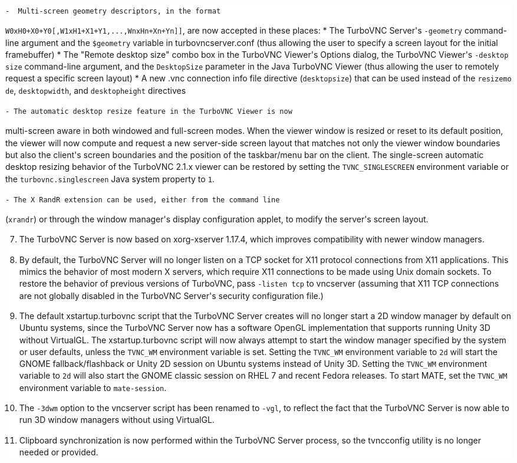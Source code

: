     -  Multi-screen geometry descriptors, in the format
`W0xH0+X0+Y0[,W1xH1+X1+Y1,...,WnxHn+Xn+Yn]]`, are now accepted in these places:
        * The TurboVNC Server's `-geometry` command-line argument and the
`$geometry` variable in turbovncserver.conf (thus allowing the user to specify
a screen layout for the initial framebuffer)
        * The "Remote desktop size" combo box in the TurboVNC Viewer's Options
dialog, the TurboVNC Viewer's `-desktopsize` command-line argument, and the
`DesktopSize` parameter in the Java TurboVNC Viewer (thus allowing the user to
remotely request a specific screen layout)
        * A new .vnc connection info file directive (`desktopsize`) that can
be used instead of the `resizemode`, `desktopwidth`, and `desktopheight`
directives

    - The automatic desktop resize feature in the TurboVNC Viewer is now
multi-screen aware in both windowed and full-screen modes.  When the viewer
window is resized or reset to its default position, the viewer will now compute
and request a new server-side screen layout that matches not only the viewer
window boundaries but also the client's screen boundaries and the position of
the taskbar/menu bar on the client.  The single-screen automatic desktop
resizing behavior of the TurboVNC 2.1.x viewer can be restored by setting the
`TVNC_SINGLESCREEN` environment variable or the `turbovnc.singlescreen` Java
system property to `1`.

    - The X RandR extension can be used, either from the command line
(`xrandr`) or through the window manager's display configuration applet, to
modify the server's screen layout.

7. The TurboVNC Server is now based on xorg-xserver 1.17.4, which improves
compatibility with newer window managers.

8. By default, the TurboVNC Server will no longer listen on a TCP socket for
X11 protocol connections from X11 applications.  This mimics the behavior of
most modern X servers, which require X11 connections to be made using Unix
domain sockets.  To restore the behavior of previous versions of TurboVNC, pass
`-listen tcp` to vncserver (assuming that X11 TCP connections are not globally
disabled in the TurboVNC Server's security configuration file.)

9. The default xstartup.turbovnc script that the TurboVNC Server creates will
no longer start a 2D window manager by default on Ubuntu systems, since the
TurboVNC Server now has a software OpenGL implementation that supports running
Unity 3D without VirtualGL.  The xstartup.turbovnc script will now always
attempt to start the window manager specified by the system or user defaults,
unless the `TVNC_WM` environment variable is set.  Setting the `TVNC_WM`
environment variable to `2d` will start the GNOME fallback/flashback or Unity
2D session on Ubuntu systems instead of Unity 3D.  Setting the `TVNC_WM`
environment variable to `2d` will also start the GNOME classic session on RHEL
7 and recent Fedora releases.  To start MATE, set the `TVNC_WM` environment
variable to `mate-session`.

10. The `-3dwm` option to the vncserver script has been renamed to `-vgl`, to
reflect the fact that the TurboVNC Server is now able to run 3D window managers
without using VirtualGL.

11. Clipboard synchronization is now performed within the TurboVNC Server
process, so the tvncconfig utility is no longer needed or provided.
